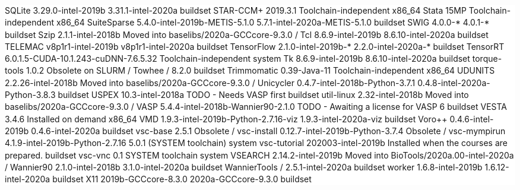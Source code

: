 <tr><td> SQLite                </td><td> 3.29.0-intel-2019b                           </td><td> 3.31.1-intel-2020a                                </td><td> buildset </td></tr>
<tr><td> STAR-CCM+             </td><td> 2019.3.1                                     </td><td> Toolchain-independent                             </td><td> x86_64   </td></tr>
<tr><td> Stata                 </td><td> 15MP                                         </td><td> Toolchain-independent                             </td><td> x86_64   </td></tr>
<tr><td> SuiteSparse           </td><td> 5.4.0-intel-2019b-METIS-5.1.0                </td><td> 5.7.1-intel-2020a-METIS-5.1.0                     </td><td> buildset </td></tr>
<tr><td> SWIG                  </td><td> 4.0.0-*                                      </td><td> 4.0.1-*                                           </td><td> buildset </td></tr>
<tr><td> Szip                  </td><td> 2.1.1-intel-2018b                            </td><td> Moved into baselibs/2020a-GCCcore-9.3.0           </td><td> /        </td></tr>
<tr><td> Tcl                   </td><td> 8.6.9-intel-2019b                            </td><td> 8.6.10-intel-2020a                                </td><td> buildset </td></tr>
<tr><td> TELEMAC               </td><td> v8p1r1-intel-2019b                           </td><td> v8p1r1-intel-2020a                                </td><td> buildset </td></tr>
<tr><td> TensorFlow            </td><td> 2.1.0-intel-2019b-*                          </td><td> 2.2.0-intel-2020a-*                               </td><td> buildset </td></tr>
<tr><td> TensorRT              </td><td> 6.0.1.5-CUDA-10.1.243-cuDNN-7.6.5.32         </td><td> Toolchain-independent                             </td><td> system   </td></tr>
<tr><td> Tk                    </td><td> 8.6.9-intel-2019b                            </td><td> 8.6.10-intel-2020a                                </td><td> buildset </td></tr>
<tr><td> torque-tools          </td><td> 1.0.2                                        </td><td> Obsolete on SLURM                                 </td><td> /        </td></tr>
<tr><td> Towhee                </td><td> /                                            </td><td> 8.2.0                                             </td><td> buildset </td></tr>
<tr><td> Trimmomatic           </td><td> 0.39-Java-11                                 </td><td> Toolchain-independent                             </td><td> x86_64   </td></tr>
<tr><td> UDUNITS               </td><td> 2.2.26-intel-2018b                           </td><td> Moved into baselibs/2020a-GCCcore-9.3.0           </td><td> /        </td></tr>
<tr><td> Unicycler             </td><td> 0.4.7-intel-2018b-Python-3.7.1               </td><td> 0.4.8-intel-2020a-Python-3.8.3                    </td><td> buildset </td></tr>
<tr><td> USPEX                 </td><td> 10.3-intel-2018a                             </td><td> TODO - Needs VASP first                           </td><td> buildset </td></tr>
<tr><td> util-linux            </td><td> 2.32-intel-2018b                             </td><td> Moved into baselibs/2020a-GCCcore-9.3.0           </td><td> /        </td></tr>
<tr><td> VASP                  </td><td> 5.4.4-intel-2018b-Wannier90-2.1.0            </td><td> TODO - Awaiting a license for VASP 6              </td><td> buildset </td></tr>
<tr><td> VESTA                 </td><td> 3.4.6                                        </td><td> Installed on demand                               </td><td> x86_64   </td></tr>
<tr><td> VMD                   </td><td> 1.9.3-intel-2019b-Python-2.7.16-viz          </td><td> 1.9.3-intel-2020a-viz                             </td><td> buildset </td></tr>
<tr><td> Voro++                </td><td> 0.4.6-intel-2019b                            </td><td> 0.4.6-intel-2020a                                 </td><td> buildset </td></tr>
<tr><td> vsc-base              </td><td> 2.5.1                                        </td><td> Obsolete                                          </td><td> /        </td></tr>
<tr><td> vsc-install           </td><td> 0.12.7-intel-2019b-Python-3.7.4              </td><td> Obsolete                                          </td><td> /        </td></tr>
<tr><td> vsc-mympirun          </td><td> 4.1.9-intel-2019b-Python-2.7.16              </td><td> 5.0.1 (SYSTEM toolchain)                          </td><td> system   </td></tr>
<tr><td> vsc-tutorial          </td><td> 202003-intel-2019b                           </td><td> Installed when the courses are prepared.          </td><td> buildset </td></tr>
<tr><td> vsc-vnc               </td><td> 0.1                                          </td><td> SYSTEM toolchain                                  </td><td> system   </td></tr>
<tr><td> VSEARCH               </td><td> 2.14.2-intel-2019b                           </td><td> Moved into BioTools/2020a.00-intel-2020a          </td><td> /        </td></tr>
<tr><td> Wannier90             </td><td> 2.1.0-intel-2018b                            </td><td> 3.1.0-intel-2020a                                 </td><td> buildset </td></tr>
<tr><td> WannierTools          </td><td> /                                            </td><td> 2.5.1-intel-2020a                                 </td><td> buildset </td></tr>
<tr><td> worker                </td><td> 1.6.8-intel-2019b                            </td><td> 1.6.12-intel-2020a                                </td><td> buildset </td></tr>
<tr><td> X11                   </td><td> 2019b-GCCcore-8.3.0                          </td><td> 2020a-GCCcore-9.3.0                               </td><td> buildset </td></tr>